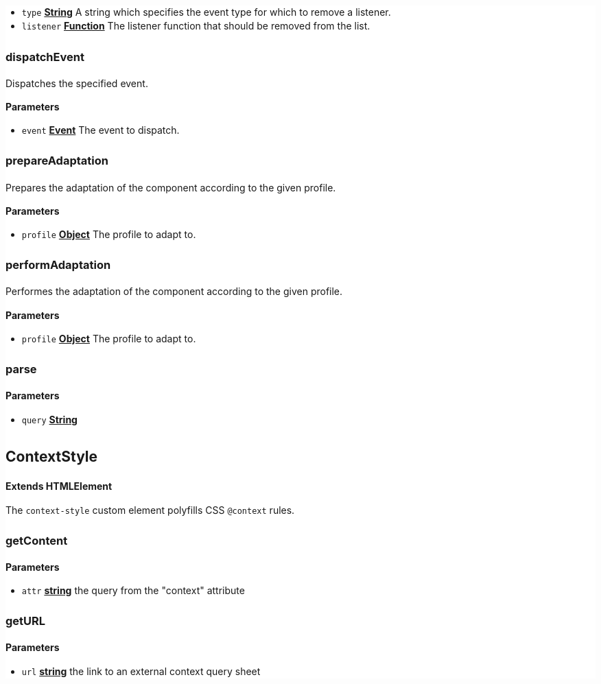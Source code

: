 -   `type` **[String](https://developer.mozilla.org/en-US/docs/Web/JavaScript/Reference/Global_Objects/String)** A string which specifies the event type for which to remove a listener.
-   `listener` **[Function](https://developer.mozilla.org/en-US/docs/Web/JavaScript/Reference/Statements/function)** The listener function that should be removed from the list.

### dispatchEvent

Dispatches the specified event.

**Parameters**

-   `event` **[Event](https://developer.mozilla.org/en-US/docs/Web/API/Event)** The event to dispatch.

### prepareAdaptation

Prepares the adaptation of the component according to the given profile.

**Parameters**

-   `profile` **[Object](https://developer.mozilla.org/en-US/docs/Web/JavaScript/Reference/Global_Objects/Object)** The profile to adapt to.

### performAdaptation

Performes the adaptation of the component according to the given profile.

**Parameters**

-   `profile` **[Object](https://developer.mozilla.org/en-US/docs/Web/JavaScript/Reference/Global_Objects/Object)** The profile to adapt to.

### parse

**Parameters**

-   `query` **[String](https://developer.mozilla.org/en-US/docs/Web/JavaScript/Reference/Global_Objects/String)** 

## ContextStyle

**Extends HTMLElement**

The <code>context-style</code> custom element polyfills CSS <code>@context</code> rules.

### getContent

**Parameters**

-   `attr` **[string](https://developer.mozilla.org/en-US/docs/Web/JavaScript/Reference/Global_Objects/String)** the query from the "context" attribute

### getURL

**Parameters**

-   `url` **[string](https://developer.mozilla.org/en-US/docs/Web/JavaScript/Reference/Global_Objects/String)** the link to an external context query sheet
